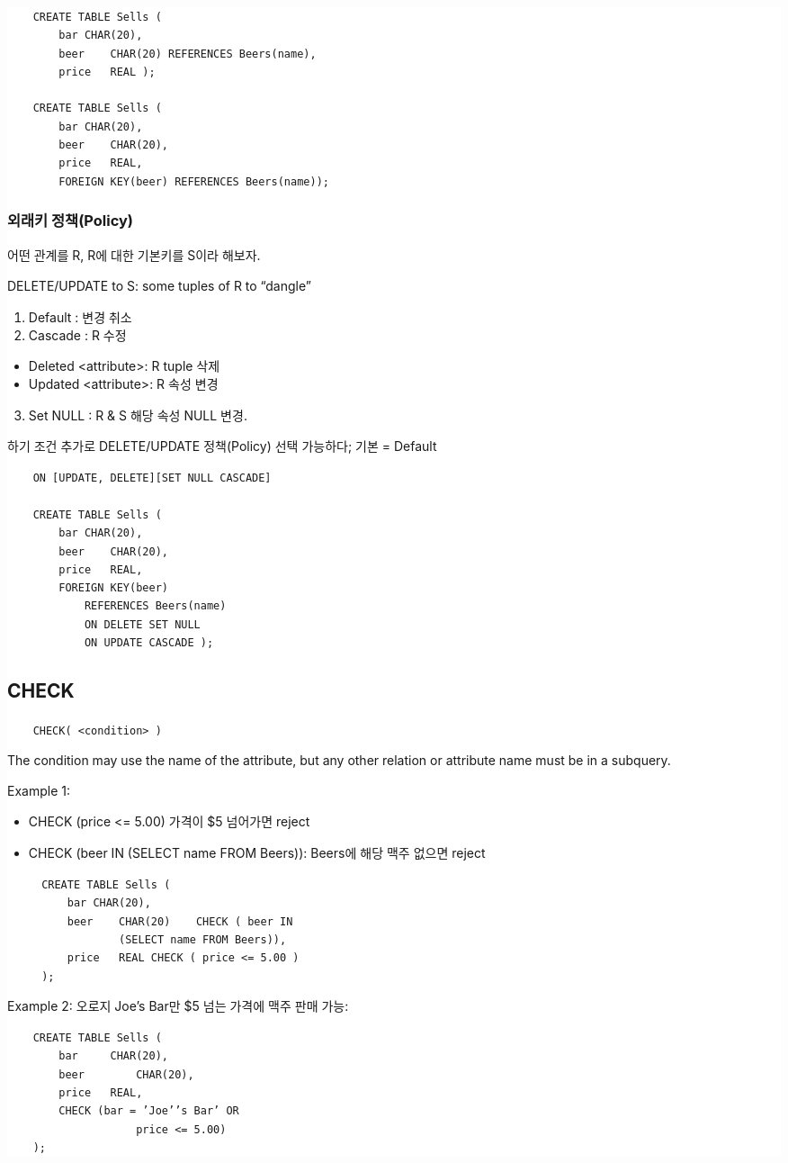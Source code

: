         CREATE TABLE Sells (
            bar	CHAR(20),
            beer	CHAR(20) REFERENCES Beers(name),
            price	REAL );

        CREATE TABLE Sells (
            bar	CHAR(20),
            beer	CHAR(20),
            price	REAL,
            FOREIGN KEY(beer) REFERENCES Beers(name));

### 외래키 정책(Policy)
어떤 관계를 R, R에 대한 기본키를 S이라 해보자.

DELETE/UPDATE to S: some tuples of R to “dangle”
1. Default : 변경 취소
2. Cascade : R 수정
- Deleted \<attribute\>: R tuple 삭제
- Updated \<attribute\>: R 속성 변경
3. Set NULL : R & S 해당 속성 NULL 변경.

하기 조건 추가로 DELETE/UPDATE 정책(Policy) 선택 가능하다; 기본 = Default

        ON [UPDATE, DELETE][SET NULL CASCADE]

        CREATE TABLE Sells (
            bar	CHAR(20),
            beer	CHAR(20),
            price	REAL,
            FOREIGN KEY(beer)
                REFERENCES Beers(name)
                ON DELETE SET NULL
                ON UPDATE CASCADE );

## CHECK   
        CHECK( <condition> ) 

The condition may use the name of the attribute, but any other relation or attribute name must be in a subquery.

Example 1:
- CHECK (price <= 5.00) 가격이 $5 넘어가면 reject
- CHECK (beer IN (SELECT name FROM Beers)): Beers에 해당 맥주 없으면 reject

        CREATE TABLE Sells (
            bar	CHAR(20),
            beer	CHAR(20)	CHECK ( beer IN
                    (SELECT name FROM Beers)),
            price	REAL CHECK ( price <= 5.00 )
        );

Example 2: 오로지 Joe’s Bar만 $5 넘는 가격에 맥주 판매 가능:
	
        CREATE TABLE Sells (
            bar		CHAR(20),
            beer		CHAR(20),
            price	REAL,
            CHECK (bar = ’Joe’’s Bar’ OR
                        price <= 5.00)
        );
